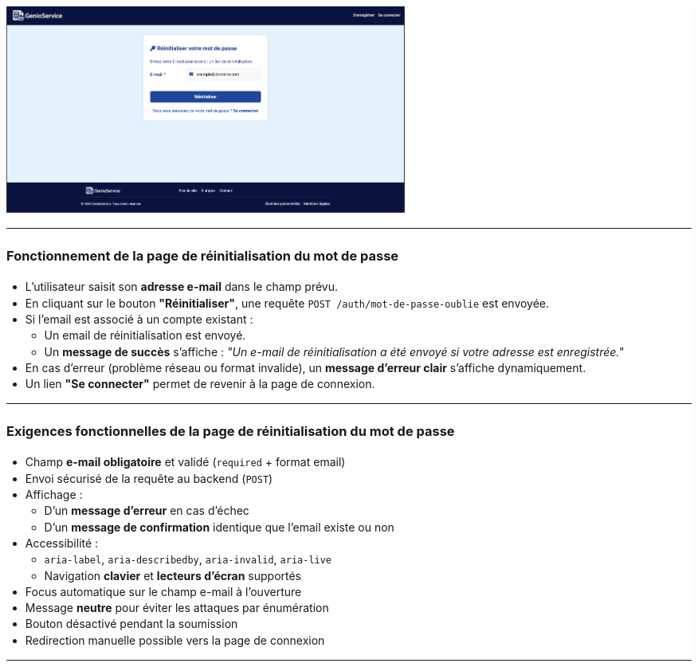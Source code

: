 
<div>
  <img src="./assets/images/page-mot-de-passe-oublie.png" alt="Page de réinitialisation du mot de passe GenioService" width="500"/>
</div>

---

### Fonctionnement de la page de réinitialisation du mot de passe

- L’utilisateur saisit son **adresse e-mail** dans le champ prévu.
- En cliquant sur le bouton **"Réinitialiser"**, une requête `POST /auth/mot-de-passe-oublie` est envoyée.
- Si l’email est associé à un compte existant :
  - Un email de réinitialisation est envoyé.
  - Un **message de succès** s’affiche : _"Un e-mail de réinitialisation a été envoyé si votre adresse est enregistrée."_
- En cas d’erreur (problème réseau ou format invalide), un **message d’erreur clair** s’affiche dynamiquement.
- Un lien **"Se connecter"** permet de revenir à la page de connexion.

---

### Exigences fonctionnelles de la page de réinitialisation du mot de passe

- Champ **e-mail obligatoire** et validé (`required` + format email)
- Envoi sécurisé de la requête au backend (`POST`)
- Affichage :
  - D’un **message d’erreur** en cas d’échec
  - D’un **message de confirmation** identique que l’email existe ou non
- Accessibilité :
  - `aria-label`, `aria-describedby`, `aria-invalid`, `aria-live`
  - Navigation **clavier** et **lecteurs d’écran** supportés
- Focus automatique sur le champ e-mail à l’ouverture
- Message **neutre** pour éviter les attaques par énumération
- Bouton désactivé pendant la soumission
- Redirection manuelle possible vers la page de connexion

---